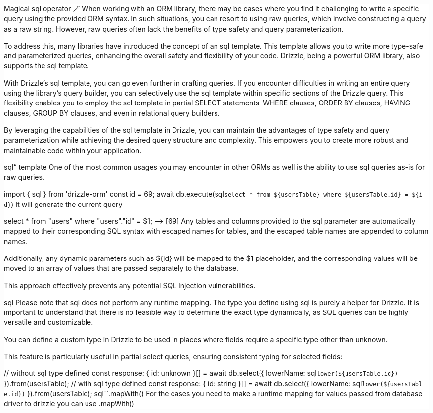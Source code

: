 Magical sql operator 🪄
When working with an ORM library, there may be cases where you find it challenging to write a specific query using the provided ORM syntax. In such situations, you can resort to using raw queries, which involve constructing a query as a raw string. However, raw queries often lack the benefits of type safety and query parameterization.

To address this, many libraries have introduced the concept of an sql template. This template allows you to write more type-safe and parameterized queries, enhancing the overall safety and flexibility of your code. Drizzle, being a powerful ORM library, also supports the sql template.

With Drizzle’s sql template, you can go even further in crafting queries. If you encounter difficulties in writing an entire query using the library’s query builder, you can selectively use the sql template within specific sections of the Drizzle query. This flexibility enables you to employ the sql template in partial SELECT statements, WHERE clauses, ORDER BY clauses, HAVING clauses, GROUP BY clauses, and even in relational query builders.

By leveraging the capabilities of the sql template in Drizzle, you can maintain the advantages of type safety and query parameterization while achieving the desired query structure and complexity. This empowers you to create more robust and maintainable code within your application.

sql“ template
One of the most common usages you may encounter in other ORMs as well is the ability to use sql queries as-is for raw queries.


import { sql } from 'drizzle-orm' 
const id = 69;
await db.execute(sql`select * from ${usersTable} where ${usersTable.id} = ${id}`)
It will generate the current query

select * from "users" where "users"."id" = $1; --> [69]
Any tables and columns provided to the sql parameter are automatically mapped to their corresponding SQL syntax with escaped names for tables, and the escaped table names are appended to column names.

Additionally, any dynamic parameters such as ${id} will be mapped to the $1 placeholder, and the corresponding values will be moved to an array of values that are passed separately to the database.

This approach effectively prevents any potential SQL Injection vulnerabilities.

sql<T>
Please note that sql<T> does not perform any runtime mapping. The type you define using sql<T> is purely a helper for Drizzle. It is important to understand that there is no feasible way to determine the exact type dynamically, as SQL queries can be highly versatile and customizable.

You can define a custom type in Drizzle to be used in places where fields require a specific type other than unknown.

This feature is particularly useful in partial select queries, ensuring consistent typing for selected fields:

// without sql<T> type defined
const response: { id: unknown }[] = await db.select({
    lowerName: sql`lower(${usersTable.id})`
}).from(usersTable);
// with sql<T> type defined
const response: { id: string }[] = await db.select({
    lowerName: sql<string>`lower(${usersTable.id})`
}).from(usersTable);
sql``.mapWith()
For the cases you need to make a runtime mapping for values passed from database driver to drizzle you can use .mapWith()
